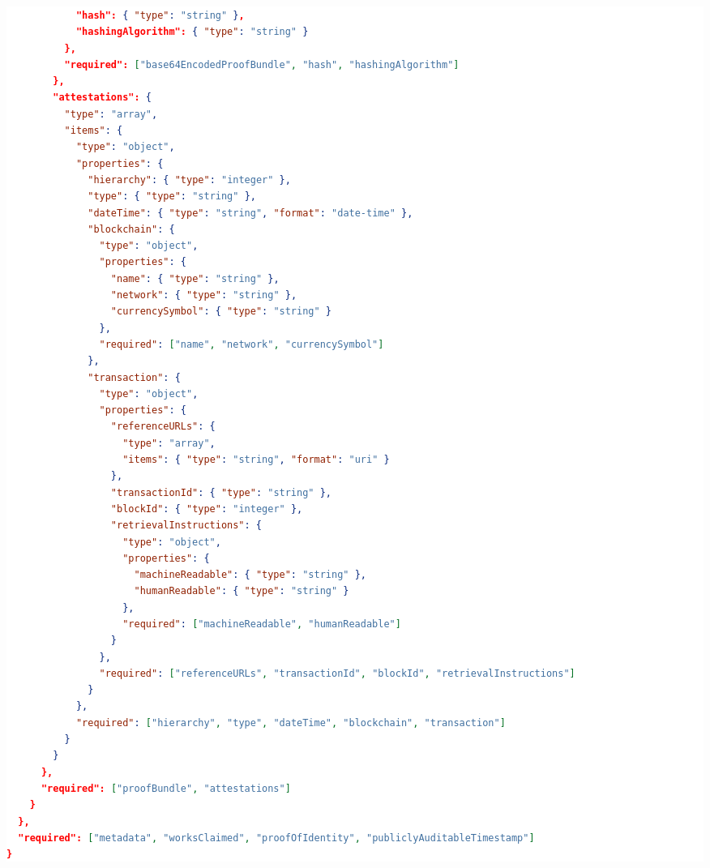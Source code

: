 ```json
            "hash": { "type": "string" },
            "hashingAlgorithm": { "type": "string" }
          },
          "required": ["base64EncodedProofBundle", "hash", "hashingAlgorithm"]
        },
        "attestations": {
          "type": "array",
          "items": {
            "type": "object",
            "properties": {
              "hierarchy": { "type": "integer" },
              "type": { "type": "string" },
              "dateTime": { "type": "string", "format": "date-time" },
              "blockchain": {
                "type": "object",
                "properties": {
                  "name": { "type": "string" },
                  "network": { "type": "string" },
                  "currencySymbol": { "type": "string" }
                },
                "required": ["name", "network", "currencySymbol"]
              },
              "transaction": {
                "type": "object",
                "properties": {
                  "referenceURLs": {
                    "type": "array",
                    "items": { "type": "string", "format": "uri" }
                  },
                  "transactionId": { "type": "string" },
                  "blockId": { "type": "integer" },
                  "retrievalInstructions": {
                    "type": "object",
                    "properties": {
                      "machineReadable": { "type": "string" },
                      "humanReadable": { "type": "string" }
                    },
                    "required": ["machineReadable", "humanReadable"]
                  }
                },
                "required": ["referenceURLs", "transactionId", "blockId", "retrievalInstructions"]
              }
            },
            "required": ["hierarchy", "type", "dateTime", "blockchain", "transaction"]
          }
        }
      },
      "required": ["proofBundle", "attestations"]
    }
  },
  "required": ["metadata", "worksClaimed", "proofOfIdentity", "publiclyAuditableTimestamp"]
}
```
